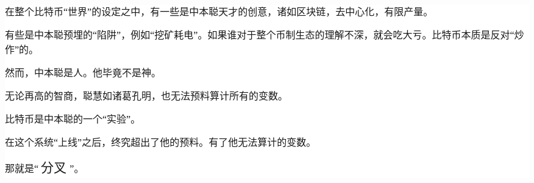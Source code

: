<span style="font-size: 16px; line-height: 24px; font-family: 楷体_GB2312;">
</span>
</p>
<p style="white-space: normal; line-height: 24px;">
<span style="font-size: 16px; line-height: 24px; font-family: 楷体_GB2312;">
          在整个比特币“世界”的设定之中，有一些是中本聪天才的创意，诸如区块链，去中心化，有限产量。
         </span>
</p>
<p style="white-space: normal; line-height: 24px;">
<span style="font-size: 16px; line-height: 24px; font-family: 楷体_GB2312;">
          有些是中本聪预埋的“陷阱”，例如“挖矿耗电”。如果谁对于整个币制生态的理解不深，就会吃大亏。比特币本质是反对“炒作”的。
         </span>
</p>
<p style="white-space: normal; line-height: 24px;">
<span style="font-size: 16px; line-height: 24px; font-family: 楷体_GB2312;">
</span>
</p>
<p style="white-space: normal; line-height: 24px;">
<span style="font-size: 16px; line-height: 24px; font-family: 楷体_GB2312;">
</span>
</p>
<p style="white-space: normal; line-height: 24px;">
<span style="font-size: 16px; line-height: 24px; font-family: 楷体_GB2312;">
          然而，中本聪是人。他毕竟不是神。
         </span>
</p>
<p style="white-space: normal; line-height: 24px;">
<span style="font-size: 16px; line-height: 24px; font-family: 楷体_GB2312;">
          无论再高的智商，聪慧如诸葛孔明，也无法预料算计所有的变数。
         </span>
</p>
<p style="white-space: normal; line-height: 24px;">
<span style="font-size: 16px; line-height: 24px; font-family: 楷体_GB2312;">
          比特币是中本聪的一个“实验”。
         </span>
</p>
<p style="white-space: normal; line-height: 24px;">
<span style="font-size: 16px; line-height: 24px; font-family: 楷体_GB2312;">
          在这个系统“上线”之后，终究超出了他的预料。有了他无法算计的变数。
         </span>
</p>
<p style="white-space: normal; line-height: 24px;">
<span style="font-size: 16px; line-height: 24px; font-family: 楷体_GB2312;">
</span>
</p>
<p style="white-space: normal; line-height: 24px;">
<span style="font-size: 16px; line-height: 24px; font-family: 楷体_GB2312;">
          那就是“
         </span>
<span style="font-size: 21px; line-height: 31.5px; font-family: 楷体_GB2312;">
          分叉
         </span>
<span style="font-size: 16px; line-height: 24px; font-family: 楷体_GB2312;">
          ”。
         </span>
</p>
<p style="white-space: normal; line-height: 24px;">
<span style="font-size: 16px; line-height: 24px; font-family: 楷体_GB2312;">
</span>
</p>
<p style="white-space: normal; line-height: 24px;">
<span style="font-size: 16px; line-height: 24px; font-family: 楷体_GB2312;">
</span>
</p>